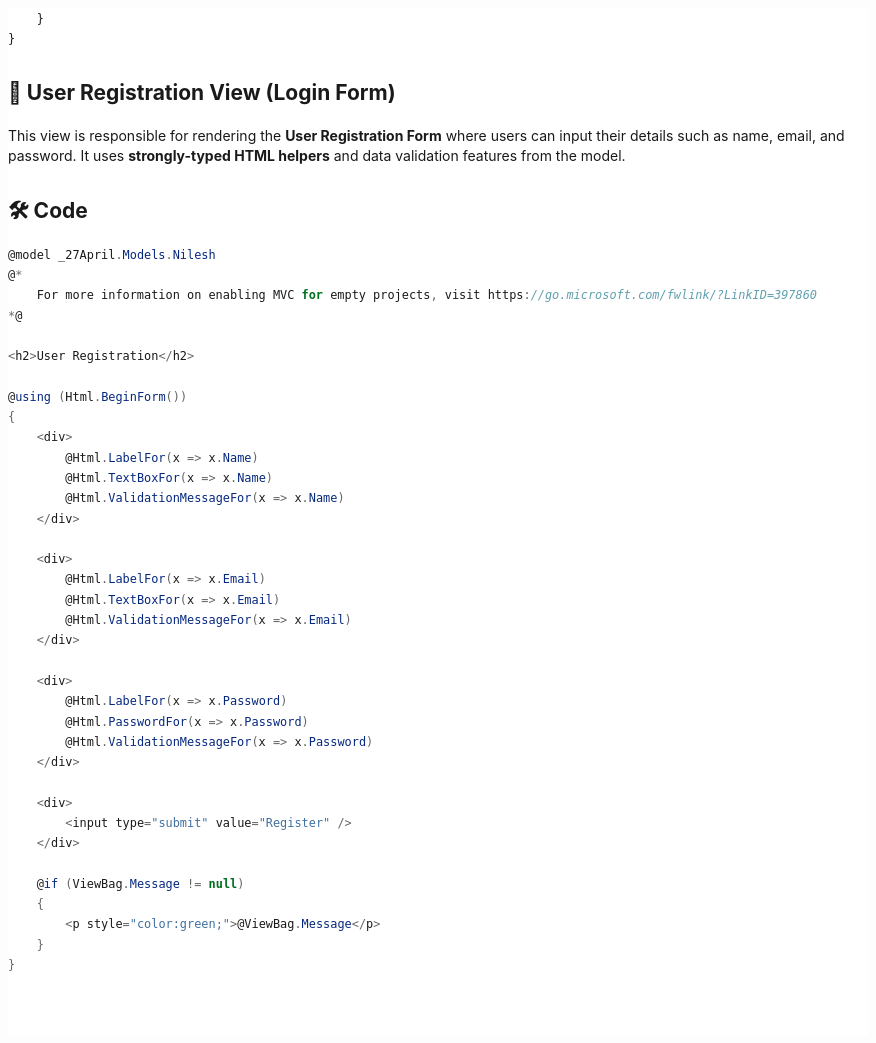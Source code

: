 ```
    }
}
```
## 📄 User Registration View (Login Form)

This view is responsible for rendering the **User Registration Form** where users can input their details such as name, email, and password. It uses **strongly-typed HTML helpers** and data validation features from the model.



## 🛠️ Code

```csharp
@model _27April.Models.Nilesh
@*
    For more information on enabling MVC for empty projects, visit https://go.microsoft.com/fwlink/?LinkID=397860
*@

<h2>User Registration</h2>

@using (Html.BeginForm())
{
    <div>
        @Html.LabelFor(x => x.Name)
        @Html.TextBoxFor(x => x.Name)
        @Html.ValidationMessageFor(x => x.Name)
    </div>

    <div>
        @Html.LabelFor(x => x.Email)
        @Html.TextBoxFor(x => x.Email)
        @Html.ValidationMessageFor(x => x.Email)
    </div>

    <div>
        @Html.LabelFor(x => x.Password)
        @Html.PasswordFor(x => x.Password)
        @Html.ValidationMessageFor(x => x.Password)
    </div>

    <div>
        <input type="submit" value="Register" />
    </div>

    @if (ViewBag.Message != null)
    {
        <p style="color:green;">@ViewBag.Message</p>
    }
}





